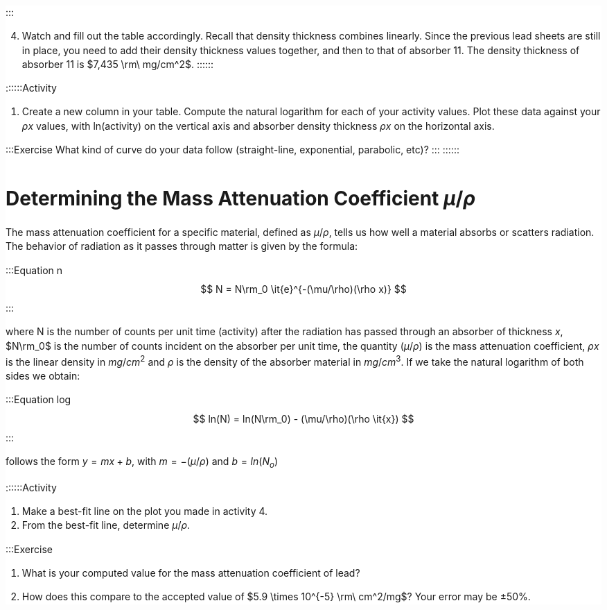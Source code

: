 :::

4. Watch [](#Video-th4) and fill out the table accordingly.  Recall that density thickness combines linearly. Since the previous lead sheets are still in place, you need to add their density thickness values together, and then to that of absorber 11.  The density thickness of absorber 11 is $7,435 \rm\ mg/cm^2$.
::::::

::::::Activity
1. Create a new column in your table. Compute the natural logarithm for each of your activity values. Plot these data against your $\rho x$ values, with ln(activity) on the vertical axis and absorber density thickness $\rho x$ on the horizontal axis.

:::Exercise
What kind of curve do your data follow (straight-line, exponential, parabolic, etc)?
:::
::::::



# Determining the Mass Attenuation Coefficient $\mu/\rho$

The mass attenuation coefficient for a specific material, defined as $\mu/\rho$, tells us how well a material absorbs or scatters radiation. The behavior of radiation as it passes through matter is given by the formula:

:::Equation n
$$
N = N\rm_0 \it{e}^{-(\mu/\rho)(\rho x)}
$$
:::

where N is the number of counts per unit time (activity) after the radiation has passed through an absorber of thickness $x$, $N\rm_0$ is the number of counts incident on the absorber per unit time, the quantity $(\mu/\rho)$ is the mass attenuation coefficient, $\rho x$ is the linear density in $mg/cm^2$ and $\rho$ is the density of the absorber material in $mg/cm^3$. If we take the natural logarithm of both sides we obtain:

:::Equation log
$$
ln(N) = ln(N\rm_0) - (\mu/\rho)(\rho \it{x})
$$
:::
 
[](#Equation-log) follows the form $y = mx + b$, with $m = -(\mu/\rho)$ and $b = ln(N_o)$

::::::Activity

1. Make a best-fit line on the plot you made in activity 4. 
2. From the best-fit line, determine $\mu/\rho$.

:::Exercise
1. What is your computed value for the mass attenuation coefficient of lead?

2. How does this compare to the accepted value of $5.9 \times 10^{-5} \rm\ cm^2/mg$? Your error may be $±50$%.
